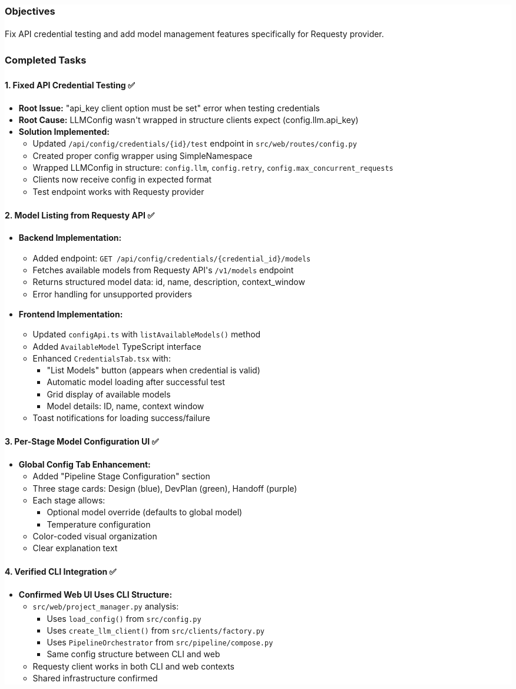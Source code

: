 ### Objectives
Fix API credential testing and add model management features specifically for Requesty provider.

### Completed Tasks

#### 1. Fixed API Credential Testing ✅
- **Root Issue:** "api_key client option must be set" error when testing credentials
- **Root Cause:** LLMConfig wasn't wrapped in structure clients expect (config.llm.api_key)
- **Solution Implemented:**
  - Updated `/api/config/credentials/{id}/test` endpoint in `src/web/routes/config.py`
  - Created proper config wrapper using SimpleNamespace
  - Wrapped LLMConfig in structure: `config.llm`, `config.retry`, `config.max_concurrent_requests`
  - Clients now receive config in expected format
  - Test endpoint works with Requesty provider

#### 2. Model Listing from Requesty API ✅
- **Backend Implementation:**
  - Added endpoint: `GET /api/config/credentials/{credential_id}/models`
  - Fetches available models from Requesty API's `/v1/models` endpoint
  - Returns structured model data: id, name, description, context_window
  - Error handling for unsupported providers
  
- **Frontend Implementation:**
  - Updated `configApi.ts` with `listAvailableModels()` method
  - Added `AvailableModel` TypeScript interface
  - Enhanced `CredentialsTab.tsx` with:
    - "List Models" button (appears when credential is valid)
    - Automatic model loading after successful test
    - Grid display of available models
    - Model details: ID, name, context window
  - Toast notifications for loading success/failure

#### 3. Per-Stage Model Configuration UI ✅
- **Global Config Tab Enhancement:**
  - Added "Pipeline Stage Configuration" section
  - Three stage cards: Design (blue), DevPlan (green), Handoff (purple)
  - Each stage allows:
    - Optional model override (defaults to global model)
    - Temperature configuration
  - Color-coded visual organization
  - Clear explanation text

#### 4. Verified CLI Integration ✅
- **Confirmed Web UI Uses CLI Structure:**
  - `src/web/project_manager.py` analysis:
    - Uses `load_config()` from `src/config.py`
    - Uses `create_llm_client()` from `src/clients/factory.py`
    - Uses `PipelineOrchestrator` from `src/pipeline/compose.py`
    - Same config structure between CLI and web
  - Requesty client works in both CLI and web contexts
  - Shared infrastructure confirmed
